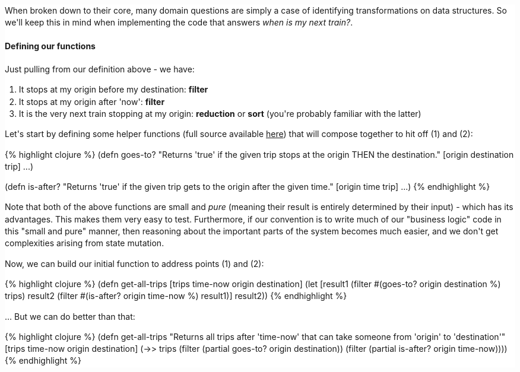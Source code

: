 When broken down to their core, many domain questions are simply a case of identifying transformations
on data structures. So we'll keep this in mind when implementing the code that answers *when is my
next train?*.

#### Defining our functions

Just pulling from our definition above - we have:

1. It stops at my origin before my destination: **filter**
2. It stops at my origin after 'now': **filter**
3. It is the very next train stopping at my origin: **reduction** or **sort** (you're probably
   familiar with the latter)

Let's start by defining some helper functions (full source available
[here](https://gist.github.com/srazzaque/7be0482c606506a8b860)) that will compose together to hit
off (1) and (2):

{% highlight clojure %}
(defn goes-to?
  "Returns 'true' if the given trip stops at the origin THEN the destination."
  [origin destination trip]
  ...)

(defn is-after?
  "Returns 'true' if the given trip gets to the origin after the given time."
  [origin time trip]
  ...)
{% endhighlight %}

Note that both of the above functions are small and *pure* (meaning their result is entirely
determined by their input) - which has its advantages. This makes them very easy to
test. Furthermore, if our convention is to write much of our "business logic" code in this "small
and pure" manner, then reasoning about the important parts of the system becomes much easier, and we
don't get complexities arising from state mutation.

Now, we can build our initial function to address points (1) and (2):

{% highlight clojure %}
(defn get-all-trips
  [trips time-now origin destination]
  (let [result1 (filter #(goes-to? origin destination %) trips)
        result2 (filter #(is-after? origin time-now %) result1)]
    result2))
{% endhighlight %}

... But we can do better than that:

{% highlight clojure %}
(defn get-all-trips
  "Returns all trips after 'time-now' that can take someone
   from 'origin' to 'destination'"
  [trips time-now origin destination]
  (->> trips
       (filter (partial goes-to? origin destination))
       (filter (partial is-after? origin time-now))))
{% endhighlight %}
